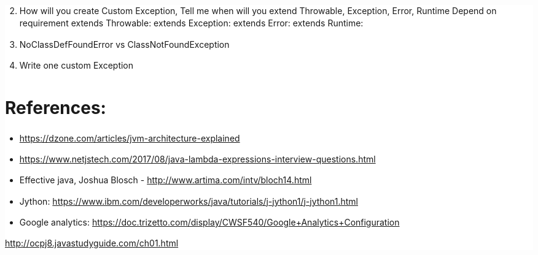 2. How will you create Custom Exception, Tell me when will you extend Throwable, Exception, Error, Runtime
   Depend on requirement
   extends Throwable: 
   extends Exception: 
   extends Error: 
   extends Runtime: 
   
3. NoClassDefFoundError vs ClassNotFoundException
4. Write one custom Exception


# References: 
 - https://dzone.com/articles/jvm-architecture-explained
 - https://www.netjstech.com/2017/08/java-lambda-expressions-interview-questions.html
 - Effective java, Joshua Blosch - http://www.artima.com/intv/bloch14.html
 
 - Jython: https://www.ibm.com/developerworks/java/tutorials/j-jython1/j-jython1.html
 - Google analytics: https://doc.trizetto.com/display/CWSF540/Google+Analytics+Configuration
 
 http://ocpj8.javastudyguide.com/ch01.html
